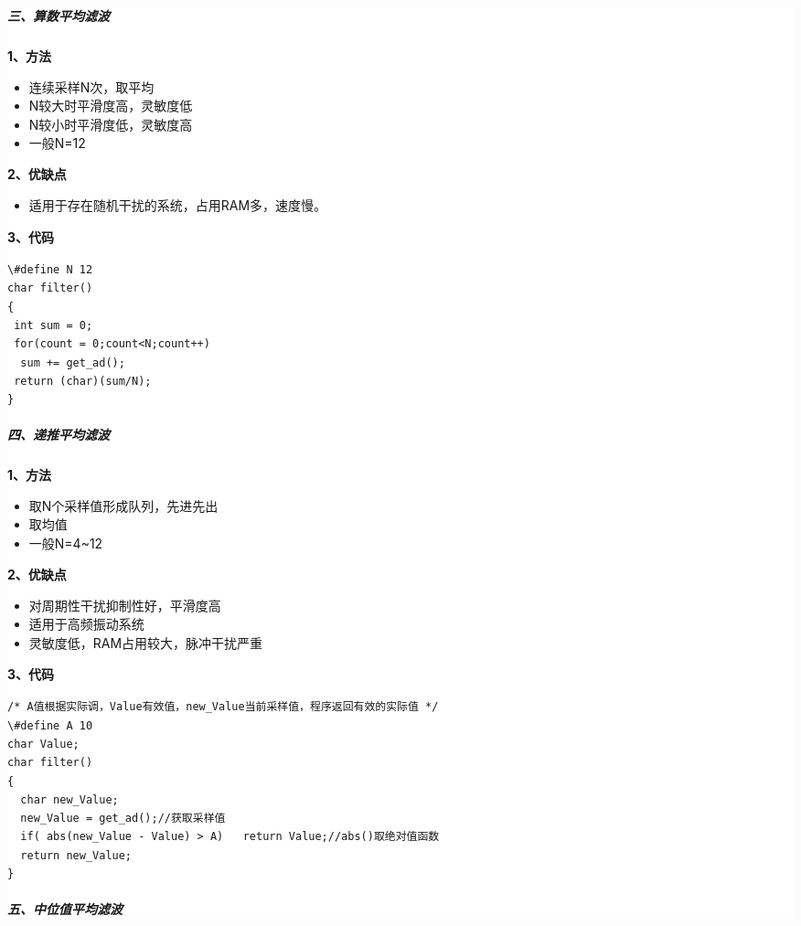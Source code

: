 ##### 三、算数平均滤波

**1、方法**

- 连续采样N次，取平均
- N较大时平滑度高，灵敏度低
- N较小时平滑度低，灵敏度高
- 一般N=12

**2、优缺点**

- 适用于存在随机干扰的系统，占用RAM多，速度慢。

**3、代码**

```
\#define N 12
char filter()
{
 int sum = 0;
 for(count = 0;count<N;count++)
  sum += get_ad();
 return (char)(sum/N);
}

```

##### 四、递推平均滤波

**1、方法**

- 取N个采样值形成队列，先进先出
- 取均值
- 一般N=4~12

**2、优缺点**

- 对周期性干扰抑制性好，平滑度高
- 适用于高频振动系统
- 灵敏度低，RAM占用较大，脉冲干扰严重

**3、代码**

```
/* A值根据实际调，Value有效值，new_Value当前采样值，程序返回有效的实际值 */
\#define A 10
char Value;
char filter()
{
  char new_Value;
  new_Value = get_ad();//获取采样值
  if( abs(new_Value - Value) > A)   return Value;//abs()取绝对值函数
  return new_Value;
}

```

##### 五、中位值平均滤波
